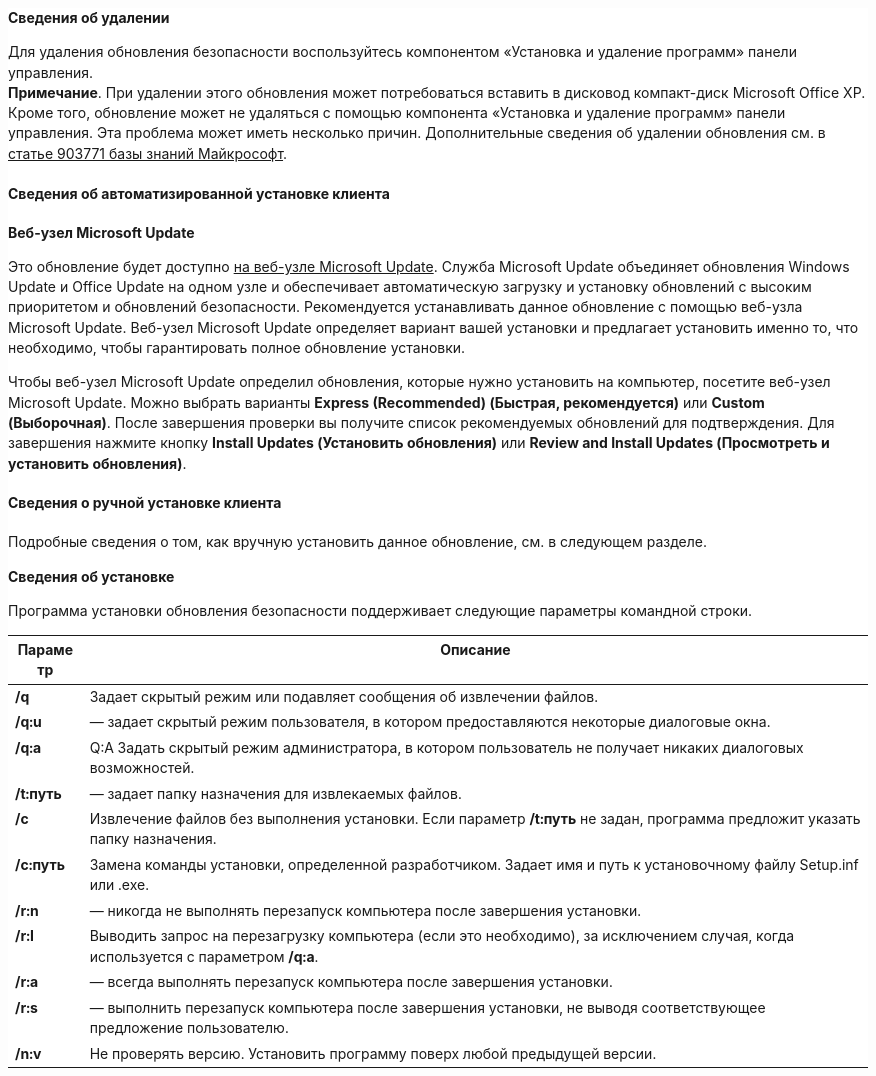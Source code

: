 **Сведения об удалении**
  
Для удаления обновления безопасности воспользуйтесь компонентом «Установка и удаление программ» панели управления.  
**Примечание**. При удалении этого обновления может потребоваться вставить в дисковод компакт-диск Microsoft Office XP. Кроме того, обновление может не удаляться с помощью компонента «Установка и удаление программ» панели управления. Эта проблема может иметь несколько причин. Дополнительные сведения об удалении обновления см. в [статье 903771 базы знаний Майкрософт](http://support.microsoft.com/kb/903771).
  
#### Сведения об автоматизированной установке клиента
  
**Веб-узел Microsoft Update**
  
Это обновление будет доступно [на веб-узле Microsoft Update](http://update.microsoft.com/microsoftupdate). Служба Microsoft Update объединяет обновления Windows Update и Office Update на одном узле и обеспечивает автоматическую загрузку и установку обновлений с высоким приоритетом и обновлений безопасности. Рекомендуется устанавливать данное обновление с помощью веб-узла Microsoft Update. Веб-узел Microsoft Update определяет вариант вашей установки и предлагает установить именно то, что необходимо, чтобы гарантировать полное обновление установки.
  
Чтобы веб-узел Microsoft Update определил обновления, которые нужно установить на компьютер, посетите веб-узел Microsoft Update. Можно выбрать варианты **Express (Recommended) (Быстрая, рекомендуется)** или **Custom (Выборочная)**. После завершения проверки вы получите список рекомендуемых обновлений для подтверждения. Для завершения нажмите кнопку **Install Updates (Установить обновления)** или **Review and Install Updates (Просмотреть и установить обновления)**.
  
#### Сведения о ручной установке клиента
  
Подробные сведения о том, как вручную установить данное обновление, см. в следующем разделе.
  
**Сведения об установке**
  
Программа установки обновления безопасности поддерживает следующие параметры командной строки.
  
| Параметр    | Описание                                                                                                                           |  
|-------------|------------------------------------------------------------------------------------------------------------------------------------|  
| **/q**      | Задает скрытый режим или подавляет сообщения об извлечении файлов.                                                                 |  
| **/q:u**    | — задает скрытый режим пользователя, в котором предоставляются некоторые диалоговые окна.                                          |  
| **/q:a**    | Q:A Задать скрытый режим администратора, в котором пользователь не получает никаких диалоговых возможностей.                       |  
| **/t:путь** | — задает папку назначения для извлекаемых файлов.                                                                                  |  
| **/c**      | Извлечение файлов без выполнения установки. Если параметр **/t:путь** не задан, программа предложит указать папку назначения.      |  
| **/c:путь** | Замена команды установки, определенной разработчиком. Задает имя и путь к установочному файлу Setup.inf или .exe.                  |  
| **/r:n**    | — никогда не выполнять перезапуск компьютера после завершения установки.                                                           |  
| **/r:I**    | Выводить запрос на перезагрузку компьютера (если это необходимо), за исключением случая, когда используется с параметром **/q:a**. |  
| **/r:a**    | — всегда выполнять перезапуск компьютера после завершения установки.                                                               |  
| **/r:s**    | — выполнить перезапуск компьютера после завершения установки, не выводя соответствующее предложение пользователю.                  |  
| **/n:v**    | Не проверять версию. Установить программу поверх любой предыдущей версии.                                                          |
  